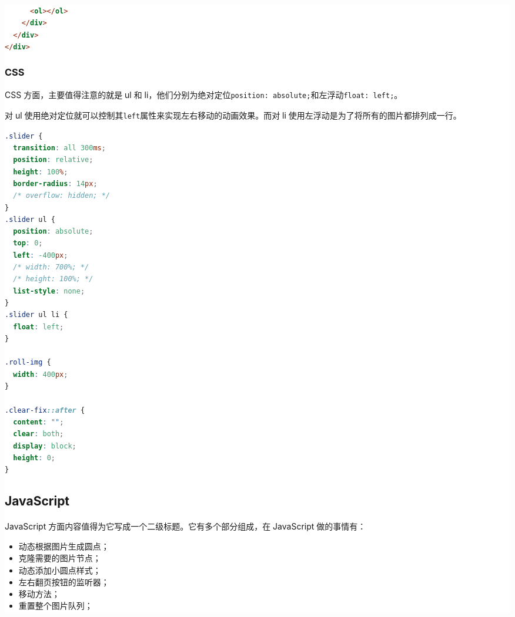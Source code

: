 ```html
      <ol></ol>
    </div>
  </div>
</div>
```

### CSS

CSS 方面，主要值得注意的就是 ul 和 li，他们分别为绝对定位`position: absolute;`和左浮动`float: left;`。

对 ul 使用绝对定位就可以控制其`left`属性来实现左右移动的动画效果。而对 li 使用左浮动是为了将所有的图片都排列成一行。

```css
.slider {
  transition: all 300ms;
  position: relative;
  height: 100%;
  border-radius: 14px;
  /* overflow: hidden; */
}
.slider ul {
  position: absolute;
  top: 0;
  left: -400px;
  /* width: 700%; */
  /* height: 100%; */
  list-style: none;
}
.slider ul li {
  float: left;
}

.roll-img {
  width: 400px;
}

.clear-fix::after {
  content: "";
  clear: both;
  display: block;
  height: 0;
}
```

## JavaScript

JavaScript 方面内容值得为它写成一个二级标题。它有多个部分组成，在 JavaScript 做的事情有：

* 动态根据图片生成圆点；
* 克隆需要的图片节点；
* 动态添加小圆点样式；
* 左右翻页按钮的监听器；
* 移动方法；
* 重置整个图片队列；
